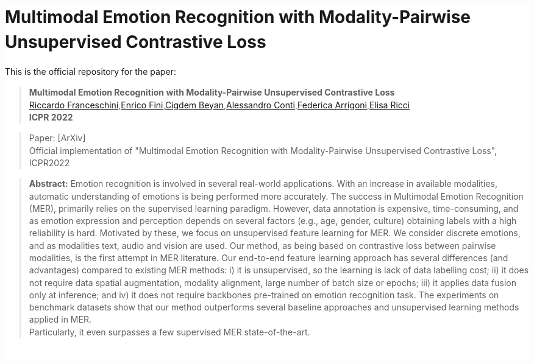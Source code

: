 # Multimodal Emotion Recognition with Modality-Pairwise Unsupervised Contrastive Loss

This is the official repository for the paper:


> **Multimodal Emotion Recognition with Modality-Pairwise Unsupervised Contrastive Loss**<br>
> [Riccardo Franceschini](https://scholar.google.com/citations?user=mvse8foAAAAJ&hl=it&oi=ao),[Enrico Fini](https://scholar.google.com/citations?user=OQMtSKIAAAAJ&hl=en),[Cigdem Beyan](https://scholar.google.com/citations?user=VmjUxckAAAAJ&hl=it&oi=ao),[Alessandro Conti](https://www.linkedin.com/in/altndrr/),[Federica Arrigoni](https://scholar.google.com/citations?hl=it&user=bzBtqfQAAAAJ&view_op=list_works&sortby=pubdate),[Elisa Ricci](https://scholar.google.com/citations?user=xf1T870AAAAJ&hl=en)<br>
> **ICPR 2022**

> Paper: [ArXiv]<br>
Official implementation of "Multimodal Emotion Recognition with Modality-Pairwise Unsupervised Contrastive Loss", ICPR2022  

> **Abstract:** Emotion recognition is involved in several real-world applications. With an increase in available modalities, automatic understanding of emotions is being performed more accurately. The success in Multimodal Emotion Recognition (MER), primarily relies on the supervised learning paradigm. However, data annotation is expensive, time-consuming, and as emotion expression and perception depends on several factors (e.g., age, gender, culture) 
obtaining labels with a high reliability is hard. Motivated by these, we focus on unsupervised feature learning for MER. 
We consider discrete emotions, and as modalities text, audio and vision are used.
Our method, as being based on contrastive loss between pairwise modalities, is the first attempt in MER literature. Our end-to-end feature learning approach has several differences (and advantages) compared to existing MER methods: 
i) it is unsupervised, so the learning is lack of data labelling cost; ii) it does not require data spatial augmentation, modality alignment, large number of batch size or epochs; iii) it applies data fusion only at inference; and iv) it does not require backbones pre-trained on emotion recognition task. The experiments on benchmark datasets show that our method outperforms several baseline approaches and unsupervised learning methods applied in MER.  
Particularly, it even surpasses a few supervised MER state-of-the-art.
<br>
<p align="center">
